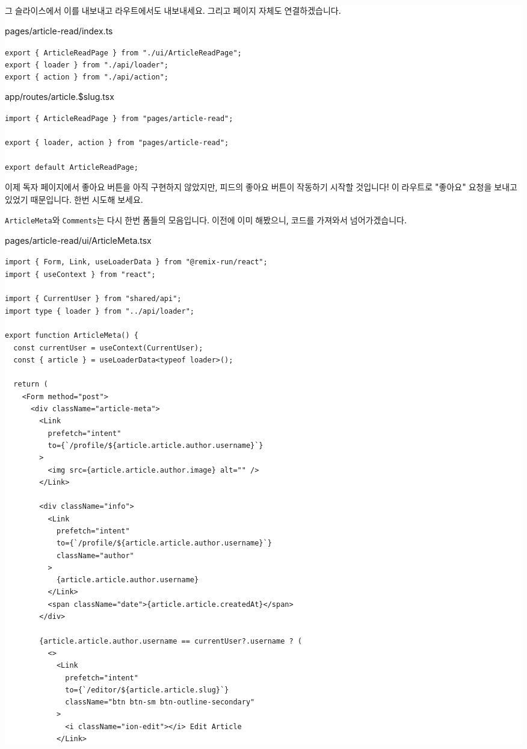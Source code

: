 그 슬라이스에서 이를 내보내고 라우트에서도 내보내세요. 그리고 페이지 자체도 연결하겠습니다.

pages/article-read/index.ts

```
export { ArticleReadPage } from "./ui/ArticleReadPage";
export { loader } from "./api/loader";
export { action } from "./api/action";
```

app/routes/article.$slug.tsx

```
import { ArticleReadPage } from "pages/article-read";

export { loader, action } from "pages/article-read";

export default ArticleReadPage;
```

이제 독자 페이지에서 좋아요 버튼을 아직 구현하지 않았지만, 피드의 좋아요 버튼이 작동하기 시작할 것입니다! 이 라우트로 "좋아요" 요청을 보내고 있었기 때문입니다. 한번 시도해 보세요.

`ArticleMeta`와 `Comments`는 다시 한번 폼들의 모음입니다. 이전에 이미 해봤으니, 코드를 가져와서 넘어가겠습니다.

pages/article-read/ui/ArticleMeta.tsx

```
import { Form, Link, useLoaderData } from "@remix-run/react";
import { useContext } from "react";

import { CurrentUser } from "shared/api";
import type { loader } from "../api/loader";

export function ArticleMeta() {
  const currentUser = useContext(CurrentUser);
  const { article } = useLoaderData<typeof loader>();

  return (
    <Form method="post">
      <div className="article-meta">
        <Link
          prefetch="intent"
          to={`/profile/${article.article.author.username}`}
        >
          <img src={article.article.author.image} alt="" />
        </Link>

        <div className="info">
          <Link
            prefetch="intent"
            to={`/profile/${article.article.author.username}`}
            className="author"
          >
            {article.article.author.username}
          </Link>
          <span className="date">{article.article.createdAt}</span>
        </div>

        {article.article.author.username == currentUser?.username ? (
          <>
            <Link
              prefetch="intent"
              to={`/editor/${article.article.slug}`}
              className="btn btn-sm btn-outline-secondary"
            >
              <i className="ion-edit"></i> Edit Article
            </Link>
```